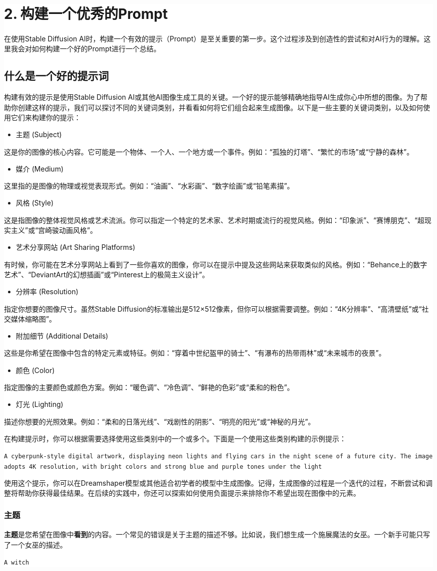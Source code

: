 # 2. 构建一个优秀的Prompt

在使用Stable Diffusion AI时，构建一个有效的提示（Prompt）是至关重要的第一步。这个过程涉及到创造性的尝试和对AI行为的理解。这里我会对如何构建一个好的Prompt进行一个总结。

## 什么是一个好的提示词
构建有效的提示是使用Stable Diffusion AI或其他AI图像生成工具的关键。一个好的提示能够精确地指导AI生成你心中所想的图像。为了帮助你创建这样的提示，我们可以探讨不同的关键词类别，并看看如何将它们组合起来生成图像。以下是一些主要的关键词类别，以及如何使用它们来构建你的提示：

* 主题 (Subject)

这是你的图像的核心内容。它可能是一个物体、一个人、一个地方或一个事件。例如：“孤独的灯塔”、“繁忙的市场”或“宁静的森林”。

* 媒介 (Medium)

这里指的是图像的物理或视觉表现形式。例如：“油画”、“水彩画”、“数字绘画”或“铅笔素描”。

* 风格 (Style)

这是指图像的整体视觉风格或艺术流派。你可以指定一个特定的艺术家、艺术时期或流行的视觉风格。例如：“印象派”、“赛博朋克”、“超现实主义”或“宫崎骏动画风格”。

* 艺术分享网站 (Art Sharing Platforms)

有时候，你可能在艺术分享网站上看到了一些你喜欢的图像，你可以在提示中提及这些网站来获取类似的风格。例如：“Behance上的数字艺术”、“DeviantArt的幻想插画”或“Pinterest上的极简主义设计”。

* 分辨率 (Resolution)

指定你想要的图像尺寸。虽然Stable Diffusion的标准输出是512×512像素，但你可以根据需要调整。例如：“4K分辨率”、“高清壁纸”或“社交媒体缩略图”。

* 附加细节 (Additional Details)

这些是你希望在图像中包含的特定元素或特征。例如：“穿着中世纪盔甲的骑士”、“有瀑布的热带雨林”或“未来城市的夜景”。

* 颜色 (Color)

指定图像的主要颜色或颜色方案。例如：“暖色调”、“冷色调”、“鲜艳的色彩”或“柔和的粉色”。

* 灯光 (Lighting)

描述你想要的光照效果。例如：“柔和的日落光线”、“戏剧性的阴影”、“明亮的阳光”或“神秘的月光”。

在构建提示时，你可以根据需要选择使用这些类别中的一个或多个。下面是一个使用这些类别构建的示例提示：

```
A cyberpunk-style digital artwork, displaying neon lights and flying cars in the night scene of a future city. The image adopts 4K resolution, with bright colors and strong blue and purple tones under the light
```

使用这个提示，你可以在Dreamshaper模型或其他适合初学者的模型中生成图像。记得，生成图像的过程是一个迭代的过程，不断尝试和调整将帮助你获得最佳结果。在后续的实践中，你还可以探索如何使用负面提示来排除你不希望出现在图像中的元素。

### 主题
**主题**是您希望在图像中**看到**的内容。一个常见的错误是关于主题的描述不够。比如说，我们想生成一个施展魔法的女巫。一个新手可能只写了一个女巫的描述。

```
A witch
```
